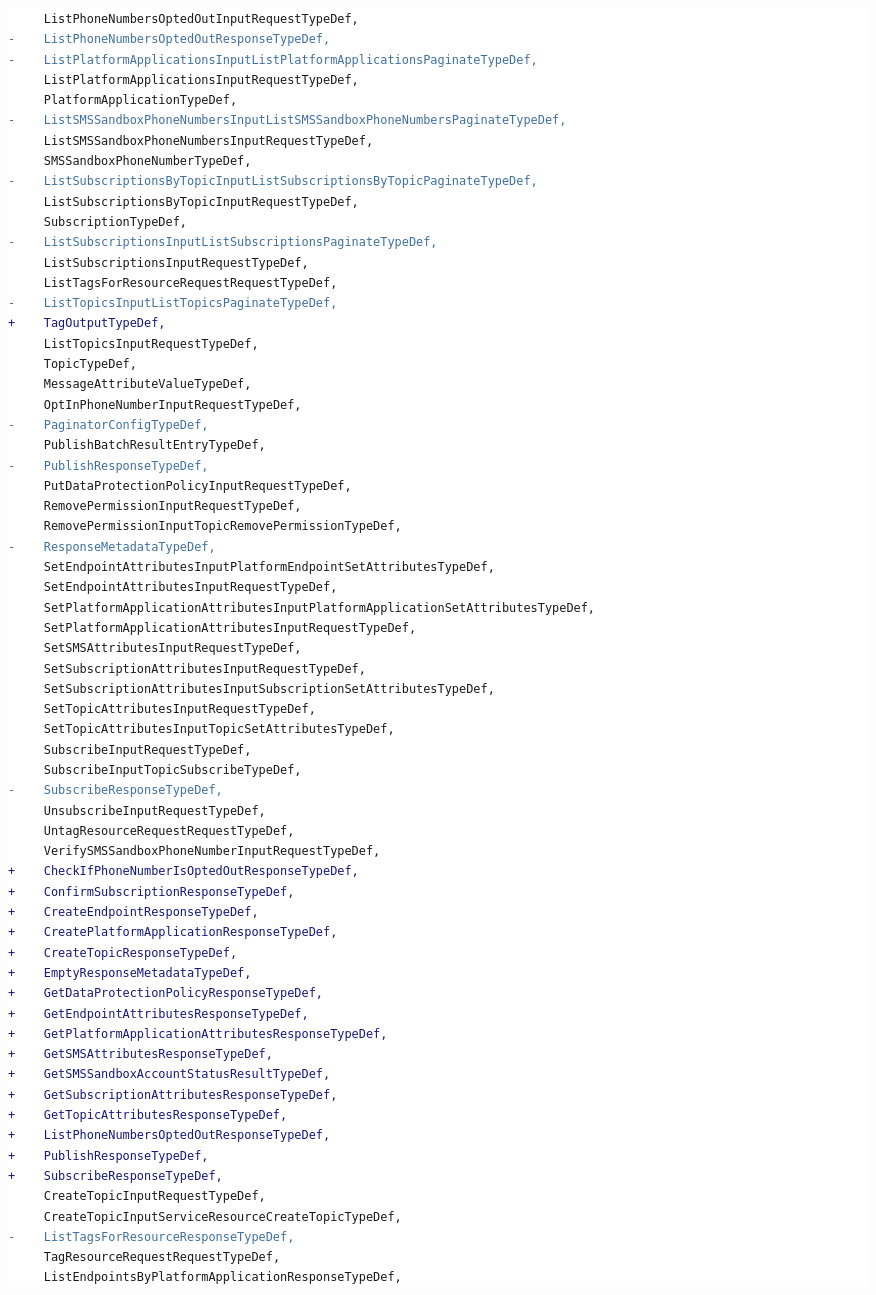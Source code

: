```diff
     ListPhoneNumbersOptedOutInputRequestTypeDef,
-    ListPhoneNumbersOptedOutResponseTypeDef,
-    ListPlatformApplicationsInputListPlatformApplicationsPaginateTypeDef,
     ListPlatformApplicationsInputRequestTypeDef,
     PlatformApplicationTypeDef,
-    ListSMSSandboxPhoneNumbersInputListSMSSandboxPhoneNumbersPaginateTypeDef,
     ListSMSSandboxPhoneNumbersInputRequestTypeDef,
     SMSSandboxPhoneNumberTypeDef,
-    ListSubscriptionsByTopicInputListSubscriptionsByTopicPaginateTypeDef,
     ListSubscriptionsByTopicInputRequestTypeDef,
     SubscriptionTypeDef,
-    ListSubscriptionsInputListSubscriptionsPaginateTypeDef,
     ListSubscriptionsInputRequestTypeDef,
     ListTagsForResourceRequestRequestTypeDef,
-    ListTopicsInputListTopicsPaginateTypeDef,
+    TagOutputTypeDef,
     ListTopicsInputRequestTypeDef,
     TopicTypeDef,
     MessageAttributeValueTypeDef,
     OptInPhoneNumberInputRequestTypeDef,
-    PaginatorConfigTypeDef,
     PublishBatchResultEntryTypeDef,
-    PublishResponseTypeDef,
     PutDataProtectionPolicyInputRequestTypeDef,
     RemovePermissionInputRequestTypeDef,
     RemovePermissionInputTopicRemovePermissionTypeDef,
-    ResponseMetadataTypeDef,
     SetEndpointAttributesInputPlatformEndpointSetAttributesTypeDef,
     SetEndpointAttributesInputRequestTypeDef,
     SetPlatformApplicationAttributesInputPlatformApplicationSetAttributesTypeDef,
     SetPlatformApplicationAttributesInputRequestTypeDef,
     SetSMSAttributesInputRequestTypeDef,
     SetSubscriptionAttributesInputRequestTypeDef,
     SetSubscriptionAttributesInputSubscriptionSetAttributesTypeDef,
     SetTopicAttributesInputRequestTypeDef,
     SetTopicAttributesInputTopicSetAttributesTypeDef,
     SubscribeInputRequestTypeDef,
     SubscribeInputTopicSubscribeTypeDef,
-    SubscribeResponseTypeDef,
     UnsubscribeInputRequestTypeDef,
     UntagResourceRequestRequestTypeDef,
     VerifySMSSandboxPhoneNumberInputRequestTypeDef,
+    CheckIfPhoneNumberIsOptedOutResponseTypeDef,
+    ConfirmSubscriptionResponseTypeDef,
+    CreateEndpointResponseTypeDef,
+    CreatePlatformApplicationResponseTypeDef,
+    CreateTopicResponseTypeDef,
+    EmptyResponseMetadataTypeDef,
+    GetDataProtectionPolicyResponseTypeDef,
+    GetEndpointAttributesResponseTypeDef,
+    GetPlatformApplicationAttributesResponseTypeDef,
+    GetSMSAttributesResponseTypeDef,
+    GetSMSSandboxAccountStatusResultTypeDef,
+    GetSubscriptionAttributesResponseTypeDef,
+    GetTopicAttributesResponseTypeDef,
+    ListPhoneNumbersOptedOutResponseTypeDef,
+    PublishResponseTypeDef,
+    SubscribeResponseTypeDef,
     CreateTopicInputRequestTypeDef,
     CreateTopicInputServiceResourceCreateTopicTypeDef,
-    ListTagsForResourceResponseTypeDef,
     TagResourceRequestRequestTypeDef,
     ListEndpointsByPlatformApplicationResponseTypeDef,
```